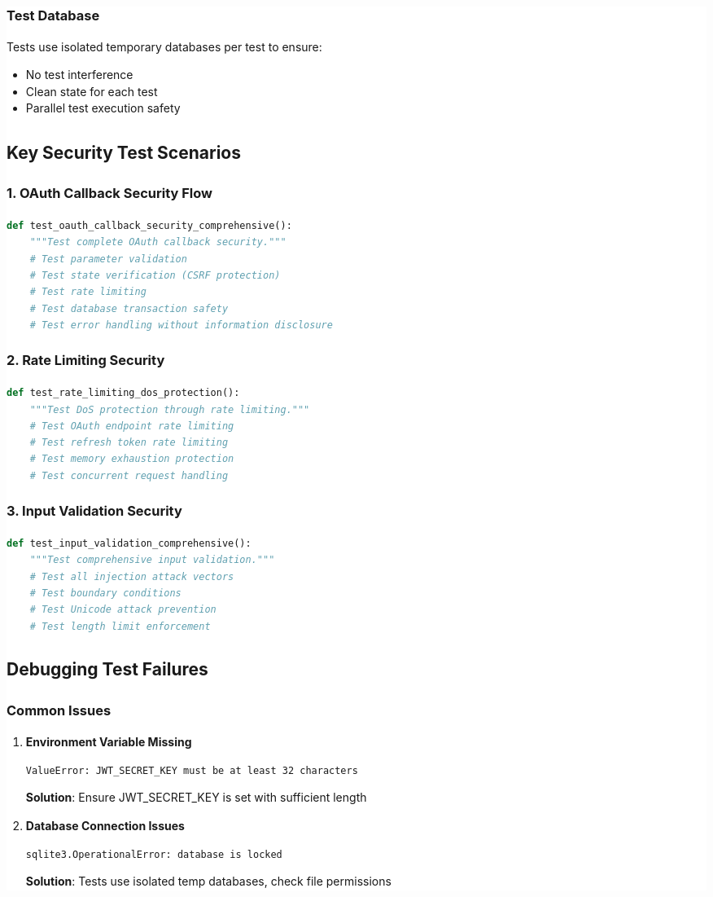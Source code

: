 ### Test Database
Tests use isolated temporary databases per test to ensure:
- No test interference
- Clean state for each test
- Parallel test execution safety

## Key Security Test Scenarios

### 1. OAuth Callback Security Flow
```python
def test_oauth_callback_security_comprehensive():
    """Test complete OAuth callback security."""
    # Test parameter validation
    # Test state verification (CSRF protection)
    # Test rate limiting
    # Test database transaction safety
    # Test error handling without information disclosure
```

### 2. Rate Limiting Security
```python
def test_rate_limiting_dos_protection():
    """Test DoS protection through rate limiting."""
    # Test OAuth endpoint rate limiting
    # Test refresh token rate limiting
    # Test memory exhaustion protection
    # Test concurrent request handling
```

### 3. Input Validation Security
```python
def test_input_validation_comprehensive():
    """Test comprehensive input validation."""
    # Test all injection attack vectors
    # Test boundary conditions
    # Test Unicode attack prevention
    # Test length limit enforcement
```

## Debugging Test Failures

### Common Issues

1. **Environment Variable Missing**
   ```
   ValueError: JWT_SECRET_KEY must be at least 32 characters
   ```
   **Solution**: Ensure JWT_SECRET_KEY is set with sufficient length

2. **Database Connection Issues**
   ```
   sqlite3.OperationalError: database is locked
   ```
   **Solution**: Tests use isolated temp databases, check file permissions
